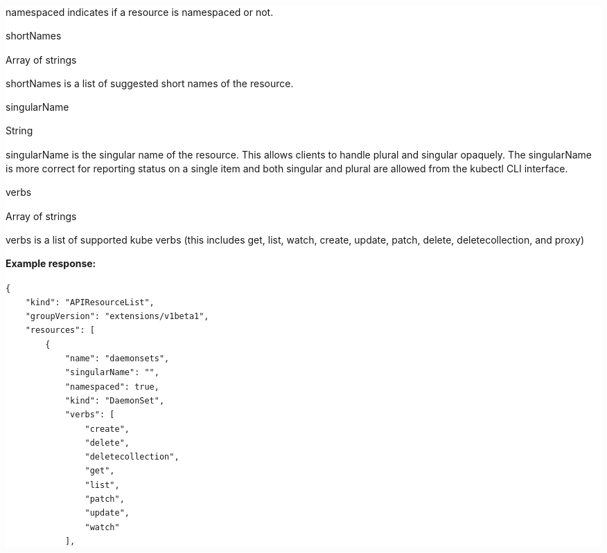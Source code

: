 <td class="cellrowborder" valign="top" width="44.44444444444445%" headers="mcps1.2.4.1.3 "><p id="p31244266"><a name="p31244266"></a><a name="p31244266"></a>namespaced indicates if a resource is namespaced or not.</p>
</td>
</tr>
<tr id="row12762939"><td class="cellrowborder" valign="top" width="25.252525252525253%" headers="mcps1.2.4.1.1 "><p id="p27165133"><a name="p27165133"></a><a name="p27165133"></a>shortNames</p>
</td>
<td class="cellrowborder" valign="top" width="30.303030303030305%" headers="mcps1.2.4.1.2 "><p id="p52892151"><a name="p52892151"></a><a name="p52892151"></a>Array of strings</p>
</td>
<td class="cellrowborder" valign="top" width="44.44444444444445%" headers="mcps1.2.4.1.3 "><p id="p56405858"><a name="p56405858"></a><a name="p56405858"></a>shortNames is a list of suggested short names of the resource.</p>
</td>
</tr>
<tr id="row37890679"><td class="cellrowborder" valign="top" width="25.252525252525253%" headers="mcps1.2.4.1.1 "><p id="p49246182"><a name="p49246182"></a><a name="p49246182"></a>singularName</p>
</td>
<td class="cellrowborder" valign="top" width="30.303030303030305%" headers="mcps1.2.4.1.2 "><p id="p29517801"><a name="p29517801"></a><a name="p29517801"></a>String</p>
</td>
<td class="cellrowborder" valign="top" width="44.44444444444445%" headers="mcps1.2.4.1.3 "><p id="p42131689"><a name="p42131689"></a><a name="p42131689"></a>singularName is the singular name of the resource. This allows clients to handle plural and singular opaquely. The singularName is more correct for reporting status on a single item and both singular and plural are allowed from the kubectl CLI interface.</p>
</td>
</tr>
<tr id="row43640883"><td class="cellrowborder" valign="top" width="25.252525252525253%" headers="mcps1.2.4.1.1 "><p id="p45250616"><a name="p45250616"></a><a name="p45250616"></a>verbs</p>
</td>
<td class="cellrowborder" valign="top" width="30.303030303030305%" headers="mcps1.2.4.1.2 "><p id="p41421294"><a name="p41421294"></a><a name="p41421294"></a>Array of strings</p>
</td>
<td class="cellrowborder" valign="top" width="44.44444444444445%" headers="mcps1.2.4.1.3 "><p id="p66790524"><a name="p66790524"></a><a name="p66790524"></a>verbs is a list of supported kube verbs (this includes get, list, watch, create, update, patch, delete, deletecollection, and proxy)</p>
</td>
</tr>
</tbody>
</table>

**Example response:**

```
{
    "kind": "APIResourceList",
    "groupVersion": "extensions/v1beta1",
    "resources": [
        {
            "name": "daemonsets",
            "singularName": "",
            "namespaced": true,
            "kind": "DaemonSet",
            "verbs": [
                "create",
                "delete",
                "deletecollection",
                "get",
                "list",
                "patch",
                "update",
                "watch"
            ],
```